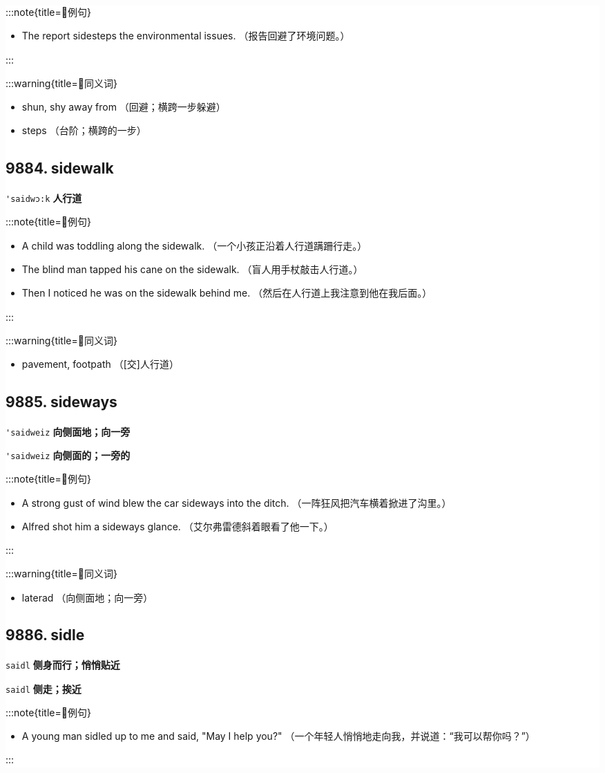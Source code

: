 :::note{title=🎤例句}

- The report sidesteps the environmental issues. （报告回避了环境问题。）

:::

:::warning{title=🤔同义词}

- shun, shy away from （回避；横跨一步躲避）

- steps （台阶；横跨的一步）


## 9884. sidewalk

`'saidwɔ:k`  **人行道**

:::note{title=🎤例句}

- A child was toddling along the sidewalk. （一个小孩正沿着人行道蹒跚行走。）

- The blind man tapped his cane on the sidewalk. （盲人用手杖敲击人行道。）

- Then I noticed he was on the sidewalk behind me. （然后在人行道上我注意到他在我后面。）

:::

:::warning{title=🤔同义词}

- pavement, footpath （[交]人行道）


## 9885. sideways

`'saidweiz`  **向侧面地；向一旁**

`'saidweiz`  **向侧面的；一旁的**

:::note{title=🎤例句}

- A strong gust of wind blew the car sideways into the ditch. （一阵狂风把汽车横着掀进了沟里。）

- Alfred shot him a sideways glance. （艾尔弗雷德斜着眼看了他一下。）

:::

:::warning{title=🤔同义词}

- laterad （向侧面地；向一旁）


## 9886. sidle

`saidl`  **侧身而行；悄悄贴近**

`saidl`  **侧走；挨近**

:::note{title=🎤例句}

- A young man sidled up to me and said, "May I help you?" （一个年轻人悄悄地走向我，并说道：“我可以帮你吗？”）

:::
